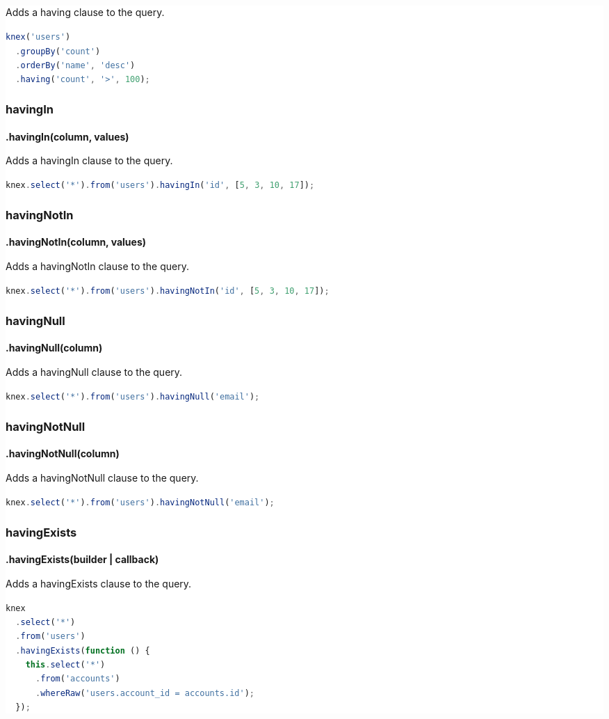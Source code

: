 Adds a having clause to the query.

```js
knex('users')
  .groupBy('count')
  .orderBy('name', 'desc')
  .having('count', '>', 100);
```

### havingIn

**.havingIn(column, values)**

Adds a havingIn clause to the query.

```js
knex.select('*').from('users').havingIn('id', [5, 3, 10, 17]);
```

### havingNotIn

**.havingNotIn(column, values)**

Adds a havingNotIn clause to the query.

```js
knex.select('*').from('users').havingNotIn('id', [5, 3, 10, 17]);
```

### havingNull

**.havingNull(column)**

Adds a havingNull clause to the query.

```js
knex.select('*').from('users').havingNull('email');
```

### havingNotNull

**.havingNotNull(column)**

Adds a havingNotNull clause to the query.

```js
knex.select('*').from('users').havingNotNull('email');
```

### havingExists

**.havingExists(builder | callback)**

Adds a havingExists clause to the query.

```js
knex
  .select('*')
  .from('users')
  .havingExists(function () {
    this.select('*')
      .from('accounts')
      .whereRaw('users.account_id = accounts.id');
  });
```
